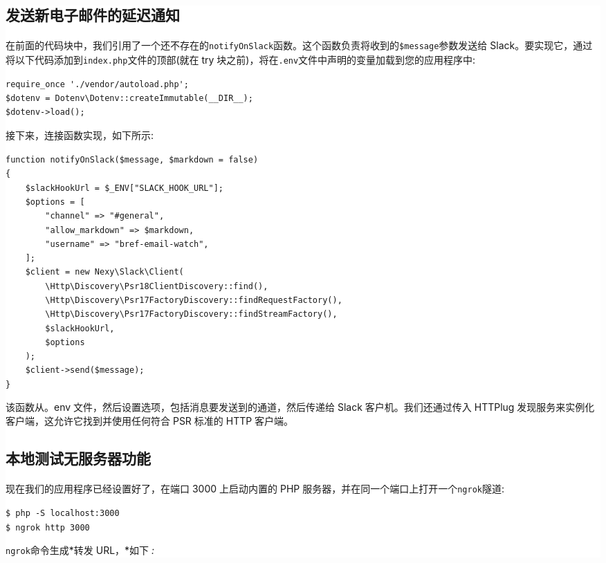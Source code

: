 ## 发送新电子邮件的延迟通知

在前面的代码块中，我们引用了一个还不存在的`notifyOnSlack`函数。这个函数负责将收到的`$message`参数发送给 Slack。要实现它，通过将以下代码添加到`index.php`文件的顶部(就在 try 块之前)，将在`.env`文件中声明的变量加载到您的应用程序中:

```
require_once './vendor/autoload.php';
$dotenv = Dotenv\Dotenv::createImmutable(__DIR__);
$dotenv->load();
```

接下来，连接函数实现，如下所示:

```
function notifyOnSlack($message, $markdown = false)
{
    $slackHookUrl = $_ENV["SLACK_HOOK_URL"];
    $options = [
        "channel" => "#general",
        "allow_markdown" => $markdown,
        "username" => "bref-email-watch",
    ];
    $client = new Nexy\Slack\Client(
        \Http\Discovery\Psr18ClientDiscovery::find(),
        \Http\Discovery\Psr17FactoryDiscovery::findRequestFactory(),
        \Http\Discovery\Psr17FactoryDiscovery::findStreamFactory(),
        $slackHookUrl,
        $options
    );
    $client->send($message);
}
```

该函数从。env 文件，然后设置选项，包括消息要发送到的通道，然后传递给 Slack 客户机。我们还通过传入 HTTPlug 发现服务来实例化客户端，这允许它找到并使用任何符合 PSR 标准的 HTTP 客户端。

## 本地测试无服务器功能

现在我们的应用程序已经设置好了，在端口 3000 上启动内置的 PHP 服务器，并在同一个端口上打开一个`ngrok`隧道:

```
$ php -S localhost:3000
$ ngrok http 3000
```

`ngrok`命令生成*转发 URL，*如下 *:*
